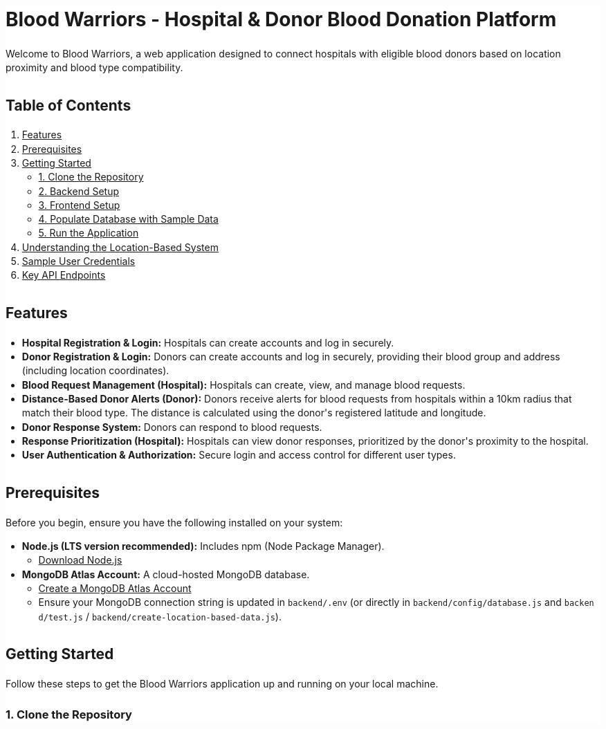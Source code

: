 # Blood Warriors - Hospital & Donor Blood Donation Platform

Welcome to Blood Warriors, a web application designed to connect hospitals with eligible blood donors based on location proximity and blood type compatibility.

## Table of Contents

1.  [Features](#features)
2.  [Prerequisites](#prerequisites)
3.  [Getting Started](#getting-started)
    *   [1. Clone the Repository](#1-clone-the-repository)
    *   [2. Backend Setup](#2-backend-setup)
    *   [3. Frontend Setup](#3-frontend-setup)
    *   [4. Populate Database with Sample Data](#4-populate-database-with-sample-data)
    *   [5. Run the Application](#5-run-the-application)
4.  [Understanding the Location-Based System](#understanding-the-location-based-system)
5.  [Sample User Credentials](#sample-user-credentials)
6.  [Key API Endpoints](#key-api-endpoints)

## Features

*   **Hospital Registration & Login:** Hospitals can create accounts and log in securely.
*   **Donor Registration & Login:** Donors can create accounts and log in securely, providing their blood group and address (including location coordinates).
*   **Blood Request Management (Hospital):** Hospitals can create, view, and manage blood requests.
*   **Distance-Based Donor Alerts (Donor):** Donors receive alerts for blood requests from hospitals within a 10km radius that match their blood type. The distance is calculated using the donor's registered latitude and longitude.
*   **Donor Response System:** Donors can respond to blood requests.
*   **Response Prioritization (Hospital):** Hospitals can view donor responses, prioritized by the donor's proximity to the hospital.
*   **User Authentication & Authorization:** Secure login and access control for different user types.

## Prerequisites

Before you begin, ensure you have the following installed on your system:

*   **Node.js (LTS version recommended):** Includes npm (Node Package Manager).
    *   [Download Node.js](https://nodejs.org/en/download/)
*   **MongoDB Atlas Account:** A cloud-hosted MongoDB database.
    *   [Create a MongoDB Atlas Account](https://www.mongodb.com/cloud/atlas/register)
    *   Ensure your MongoDB connection string is updated in `backend/.env` (or directly in `backend/config/database.js` and `backend/test.js` / `backend/create-location-based-data.js`).

## Getting Started

Follow these steps to get the Blood Warriors application up and running on your local machine.

### 1. Clone the Repository
